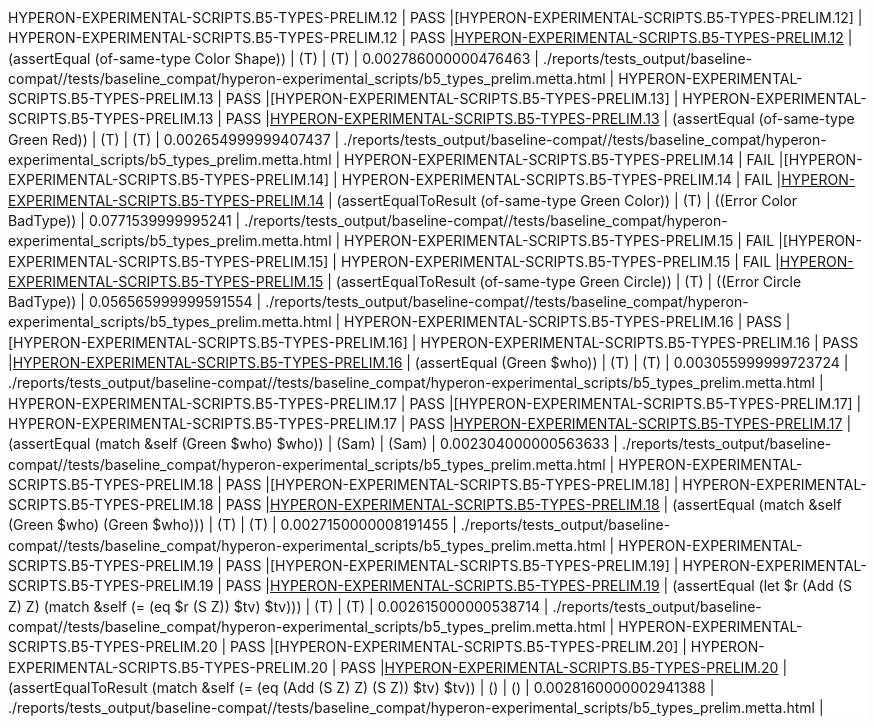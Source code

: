 HYPERON-EXPERIMENTAL-SCRIPTS.B5-TYPES-PRELIM.12 | PASS |[HYPERON-EXPERIMENTAL-SCRIPTS.B5-TYPES-PRELIM.12] | HYPERON-EXPERIMENTAL-SCRIPTS.B5-TYPES-PRELIM.12 | PASS |[HYPERON-EXPERIMENTAL-SCRIPTS.B5-TYPES-PRELIM.12](https://trueagi-io.github.io/metta-wam/./reports/tests_output/baseline-compat//tests/baseline_compat/hyperon-experimental_scripts/b5_types_prelim.metta.html#HYPERON-EXPERIMENTAL-SCRIPTS.B5-TYPES-PRELIM.12) | (assertEqual (of-same-type Color Shape)) | (T) | (T) | 0.002786000000476463 | ./reports/tests_output/baseline-compat//tests/baseline_compat/hyperon-experimental_scripts/b5_types_prelim.metta.html |
HYPERON-EXPERIMENTAL-SCRIPTS.B5-TYPES-PRELIM.13 | PASS |[HYPERON-EXPERIMENTAL-SCRIPTS.B5-TYPES-PRELIM.13] | HYPERON-EXPERIMENTAL-SCRIPTS.B5-TYPES-PRELIM.13 | PASS |[HYPERON-EXPERIMENTAL-SCRIPTS.B5-TYPES-PRELIM.13](https://trueagi-io.github.io/metta-wam/./reports/tests_output/baseline-compat//tests/baseline_compat/hyperon-experimental_scripts/b5_types_prelim.metta.html#HYPERON-EXPERIMENTAL-SCRIPTS.B5-TYPES-PRELIM.13) | (assertEqual (of-same-type Green Red)) | (T) | (T) | 0.002654999999407437 | ./reports/tests_output/baseline-compat//tests/baseline_compat/hyperon-experimental_scripts/b5_types_prelim.metta.html |
HYPERON-EXPERIMENTAL-SCRIPTS.B5-TYPES-PRELIM.14 | FAIL |[HYPERON-EXPERIMENTAL-SCRIPTS.B5-TYPES-PRELIM.14] | HYPERON-EXPERIMENTAL-SCRIPTS.B5-TYPES-PRELIM.14 | FAIL |[HYPERON-EXPERIMENTAL-SCRIPTS.B5-TYPES-PRELIM.14](https://trueagi-io.github.io/metta-wam/./reports/tests_output/baseline-compat//tests/baseline_compat/hyperon-experimental_scripts/b5_types_prelim.metta.html#HYPERON-EXPERIMENTAL-SCRIPTS.B5-TYPES-PRELIM.14) | (assertEqualToResult (of-same-type Green Color)) | (T) | ((Error Color BadType)) | 0.0771539999995241 | ./reports/tests_output/baseline-compat//tests/baseline_compat/hyperon-experimental_scripts/b5_types_prelim.metta.html |
HYPERON-EXPERIMENTAL-SCRIPTS.B5-TYPES-PRELIM.15 | FAIL |[HYPERON-EXPERIMENTAL-SCRIPTS.B5-TYPES-PRELIM.15] | HYPERON-EXPERIMENTAL-SCRIPTS.B5-TYPES-PRELIM.15 | FAIL |[HYPERON-EXPERIMENTAL-SCRIPTS.B5-TYPES-PRELIM.15](https://trueagi-io.github.io/metta-wam/./reports/tests_output/baseline-compat//tests/baseline_compat/hyperon-experimental_scripts/b5_types_prelim.metta.html#HYPERON-EXPERIMENTAL-SCRIPTS.B5-TYPES-PRELIM.15) | (assertEqualToResult (of-same-type Green Circle)) | (T) | ((Error Circle BadType)) | 0.056565999999591554 | ./reports/tests_output/baseline-compat//tests/baseline_compat/hyperon-experimental_scripts/b5_types_prelim.metta.html |
HYPERON-EXPERIMENTAL-SCRIPTS.B5-TYPES-PRELIM.16 | PASS |[HYPERON-EXPERIMENTAL-SCRIPTS.B5-TYPES-PRELIM.16] | HYPERON-EXPERIMENTAL-SCRIPTS.B5-TYPES-PRELIM.16 | PASS |[HYPERON-EXPERIMENTAL-SCRIPTS.B5-TYPES-PRELIM.16](https://trueagi-io.github.io/metta-wam/./reports/tests_output/baseline-compat//tests/baseline_compat/hyperon-experimental_scripts/b5_types_prelim.metta.html#HYPERON-EXPERIMENTAL-SCRIPTS.B5-TYPES-PRELIM.16) | (assertEqual (Green $who)) | (T) | (T) | 0.003055999999723724 | ./reports/tests_output/baseline-compat//tests/baseline_compat/hyperon-experimental_scripts/b5_types_prelim.metta.html |
HYPERON-EXPERIMENTAL-SCRIPTS.B5-TYPES-PRELIM.17 | PASS |[HYPERON-EXPERIMENTAL-SCRIPTS.B5-TYPES-PRELIM.17] | HYPERON-EXPERIMENTAL-SCRIPTS.B5-TYPES-PRELIM.17 | PASS |[HYPERON-EXPERIMENTAL-SCRIPTS.B5-TYPES-PRELIM.17](https://trueagi-io.github.io/metta-wam/./reports/tests_output/baseline-compat//tests/baseline_compat/hyperon-experimental_scripts/b5_types_prelim.metta.html#HYPERON-EXPERIMENTAL-SCRIPTS.B5-TYPES-PRELIM.17) | (assertEqual (match &self (Green $who) $who)) | (Sam) | (Sam) | 0.002304000000563633 | ./reports/tests_output/baseline-compat//tests/baseline_compat/hyperon-experimental_scripts/b5_types_prelim.metta.html |
HYPERON-EXPERIMENTAL-SCRIPTS.B5-TYPES-PRELIM.18 | PASS |[HYPERON-EXPERIMENTAL-SCRIPTS.B5-TYPES-PRELIM.18] | HYPERON-EXPERIMENTAL-SCRIPTS.B5-TYPES-PRELIM.18 | PASS |[HYPERON-EXPERIMENTAL-SCRIPTS.B5-TYPES-PRELIM.18](https://trueagi-io.github.io/metta-wam/./reports/tests_output/baseline-compat//tests/baseline_compat/hyperon-experimental_scripts/b5_types_prelim.metta.html#HYPERON-EXPERIMENTAL-SCRIPTS.B5-TYPES-PRELIM.18) | (assertEqual (match &self (Green $who) (Green $who))) | (T) | (T) | 0.0027150000008191455 | ./reports/tests_output/baseline-compat//tests/baseline_compat/hyperon-experimental_scripts/b5_types_prelim.metta.html |
HYPERON-EXPERIMENTAL-SCRIPTS.B5-TYPES-PRELIM.19 | PASS |[HYPERON-EXPERIMENTAL-SCRIPTS.B5-TYPES-PRELIM.19] | HYPERON-EXPERIMENTAL-SCRIPTS.B5-TYPES-PRELIM.19 | PASS |[HYPERON-EXPERIMENTAL-SCRIPTS.B5-TYPES-PRELIM.19](https://trueagi-io.github.io/metta-wam/./reports/tests_output/baseline-compat//tests/baseline_compat/hyperon-experimental_scripts/b5_types_prelim.metta.html#HYPERON-EXPERIMENTAL-SCRIPTS.B5-TYPES-PRELIM.19) | (assertEqual (let $r (Add (S Z) Z) (match &self (= (eq $r (S Z)) $tv) $tv))) | (T) | (T) | 0.002615000000538714 | ./reports/tests_output/baseline-compat//tests/baseline_compat/hyperon-experimental_scripts/b5_types_prelim.metta.html |
HYPERON-EXPERIMENTAL-SCRIPTS.B5-TYPES-PRELIM.20 | PASS |[HYPERON-EXPERIMENTAL-SCRIPTS.B5-TYPES-PRELIM.20] | HYPERON-EXPERIMENTAL-SCRIPTS.B5-TYPES-PRELIM.20 | PASS |[HYPERON-EXPERIMENTAL-SCRIPTS.B5-TYPES-PRELIM.20](https://trueagi-io.github.io/metta-wam/./reports/tests_output/baseline-compat//tests/baseline_compat/hyperon-experimental_scripts/b5_types_prelim.metta.html#HYPERON-EXPERIMENTAL-SCRIPTS.B5-TYPES-PRELIM.20) | (assertEqualToResult (match &self (= (eq (Add (S Z) Z) (S Z)) $tv) $tv)) | () | () | 0.0028160000002941388 | ./reports/tests_output/baseline-compat//tests/baseline_compat/hyperon-experimental_scripts/b5_types_prelim.metta.html |